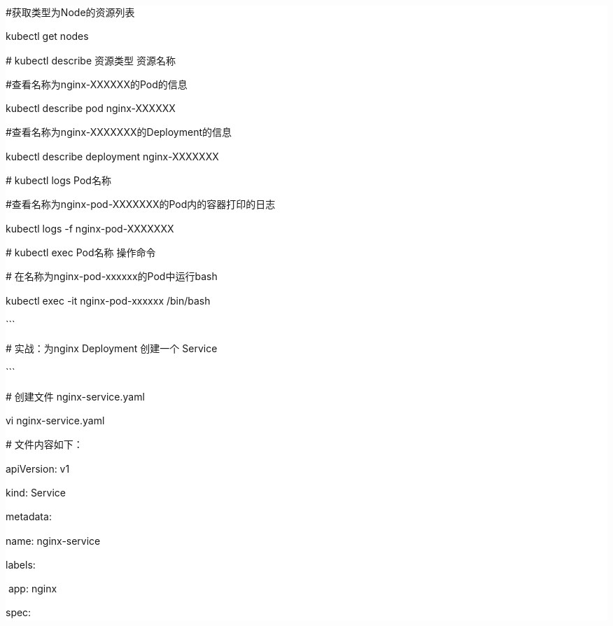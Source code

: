 \#获取类型为Node的资源列表

kubectl get nodes



\# kubectl describe 资源类型 资源名称



\#查看名称为nginx-XXXXXX的Pod的信息

kubectl describe pod nginx-XXXXXX	



\#查看名称为nginx-XXXXXXX的Deployment的信息

kubectl describe deployment nginx-XXXXXXX



\# kubectl logs Pod名称



\#查看名称为nginx-pod-XXXXXXX的Pod内的容器打印的日志

kubectl logs -f nginx-pod-XXXXXXX



\# kubectl exec Pod名称 操作命令



\# 在名称为nginx-pod-xxxxxx的Pod中运行bash

kubectl exec -it nginx-pod-xxxxxx /bin/bash

\```



\# 实战：为nginx Deployment 创建一个 Service



\```

\# 创建文件 nginx-service.yaml

vi nginx-service.yaml



\# 文件内容如下：

apiVersion: v1

kind: Service

metadata:

  name: nginx-service

  labels:

​    app: nginx

spec:
